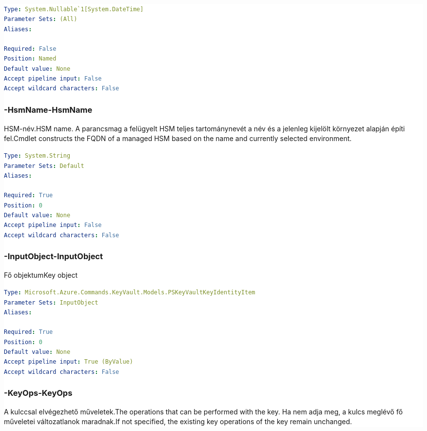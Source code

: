 ```yaml
Type: System.Nullable`1[System.DateTime]
Parameter Sets: (All)
Aliases:

Required: False
Position: Named
Default value: None
Accept pipeline input: False
Accept wildcard characters: False
```

### <span data-ttu-id="f0ad3-127">-HsmName</span><span class="sxs-lookup"><span data-stu-id="f0ad3-127">-HsmName</span></span>
<span data-ttu-id="f0ad3-128">HSM-név.</span><span class="sxs-lookup"><span data-stu-id="f0ad3-128">HSM name.</span></span> <span data-ttu-id="f0ad3-129">A parancsmag a felügyelt HSM teljes tartománynevét a név és a jelenleg kijelölt környezet alapján építi fel.</span><span class="sxs-lookup"><span data-stu-id="f0ad3-129">Cmdlet constructs the FQDN of a managed HSM based on the name and currently selected environment.</span></span>

```yaml
Type: System.String
Parameter Sets: Default
Aliases:

Required: True
Position: 0
Default value: None
Accept pipeline input: False
Accept wildcard characters: False
```

### <span data-ttu-id="f0ad3-130">-InputObject</span><span class="sxs-lookup"><span data-stu-id="f0ad3-130">-InputObject</span></span>
<span data-ttu-id="f0ad3-131">Fő objektum</span><span class="sxs-lookup"><span data-stu-id="f0ad3-131">Key object</span></span>

```yaml
Type: Microsoft.Azure.Commands.KeyVault.Models.PSKeyVaultKeyIdentityItem
Parameter Sets: InputObject
Aliases:

Required: True
Position: 0
Default value: None
Accept pipeline input: True (ByValue)
Accept wildcard characters: False
```

### <span data-ttu-id="f0ad3-132">-KeyOps</span><span class="sxs-lookup"><span data-stu-id="f0ad3-132">-KeyOps</span></span>
<span data-ttu-id="f0ad3-133">A kulccsal elvégezhető műveletek.</span><span class="sxs-lookup"><span data-stu-id="f0ad3-133">The operations that can be performed with the key.</span></span>
<span data-ttu-id="f0ad3-134">Ha nem adja meg, a kulcs meglévő fő műveletei változatlanok maradnak.</span><span class="sxs-lookup"><span data-stu-id="f0ad3-134">If not specified, the existing key operations of the key remain unchanged.</span></span>
